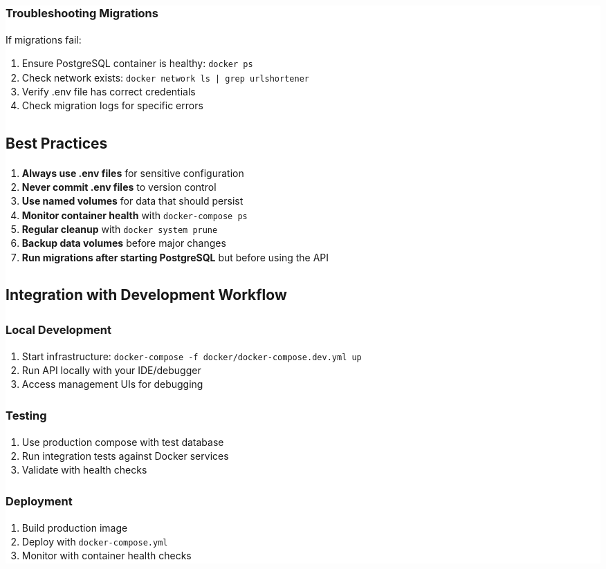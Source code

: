 ### Troubleshooting Migrations

If migrations fail:
1. Ensure PostgreSQL container is healthy: `docker ps`
2. Check network exists: `docker network ls | grep urlshortener`
3. Verify .env file has correct credentials
4. Check migration logs for specific errors

## Best Practices

1. **Always use .env files** for sensitive configuration
2. **Never commit .env files** to version control
3. **Use named volumes** for data that should persist
4. **Monitor container health** with `docker-compose ps`
5. **Regular cleanup** with `docker system prune`
6. **Backup data volumes** before major changes
7. **Run migrations after starting PostgreSQL** but before using the API

## Integration with Development Workflow

### Local Development
1. Start infrastructure: `docker-compose -f docker/docker-compose.dev.yml up`
2. Run API locally with your IDE/debugger
3. Access management UIs for debugging

### Testing
1. Use production compose with test database
2. Run integration tests against Docker services
3. Validate with health checks

### Deployment
1. Build production image
2. Deploy with `docker-compose.yml`
3. Monitor with container health checks